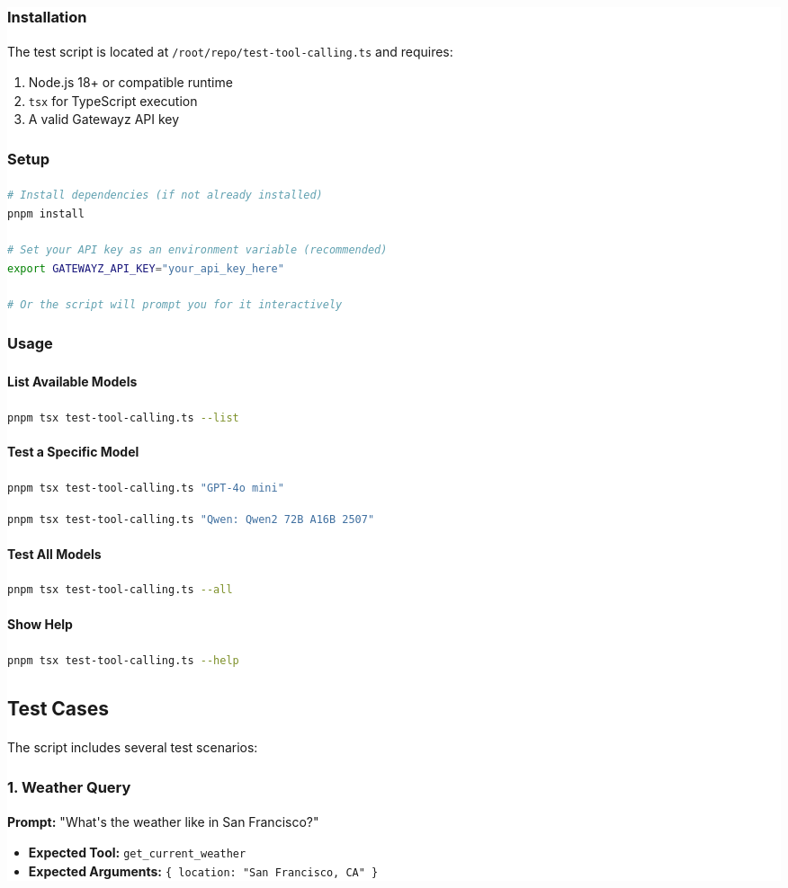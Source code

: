 ### Installation

The test script is located at `/root/repo/test-tool-calling.ts` and requires:

1. Node.js 18+ or compatible runtime
2. `tsx` for TypeScript execution
3. A valid Gatewayz API key

### Setup

```bash
# Install dependencies (if not already installed)
pnpm install

# Set your API key as an environment variable (recommended)
export GATEWAYZ_API_KEY="your_api_key_here"

# Or the script will prompt you for it interactively
```

### Usage

#### List Available Models

```bash
pnpm tsx test-tool-calling.ts --list
```

#### Test a Specific Model

```bash
pnpm tsx test-tool-calling.ts "GPT-4o mini"
```

```bash
pnpm tsx test-tool-calling.ts "Qwen: Qwen2 72B A16B 2507"
```

#### Test All Models

```bash
pnpm tsx test-tool-calling.ts --all
```

#### Show Help

```bash
pnpm tsx test-tool-calling.ts --help
```

## Test Cases

The script includes several test scenarios:

### 1. Weather Query
**Prompt:** "What's the weather like in San Francisco?"
- **Expected Tool:** `get_current_weather`
- **Expected Arguments:** `{ location: "San Francisco, CA" }`
